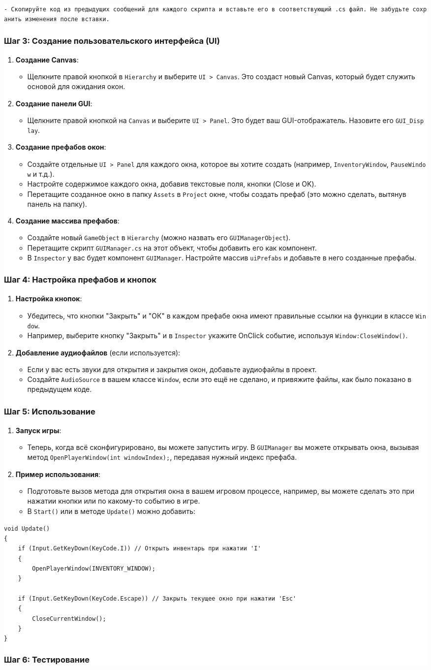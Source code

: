     - Скопируйте код из предыдущих сообщений для каждого скрипта и вставьте его в соответствующий .cs файл. Не забудьте сохранить изменения после вставки.

### Шаг 3: Создание пользовательского интерфейса (UI)

1. **Создание Canvas**:
    
    - Щелкните правой кнопкой в `Hierarchy` и выберите `UI > Canvas`. Это создаст новый Canvas, который будет служить основой для ожидания окон.
2. **Создание панели GUI**:
    
    - Щелкните правой кнопкой на `Canvas` и выберите `UI > Panel`. Это будет ваш GUI-отображатель. Назовите его `GUI_Display`.
3. **Создание префабов окон**:
    
    - Создайте отдельные `UI > Panel` для каждого окна, которое вы хотите создать (например, `InventoryWindow`, `PauseWindow` и т.д.).
    - Настройте содержимое каждого окна, добавив текстовые поля, кнопки (Close и OK).
    - Перетащите созданное окно в папку `Assets` в `Project` окне, чтобы создать префаб (это можно сделать, вытянув панель на папку).
4. **Создание массива префабов**:
    
    - Создайте новый `GameObject` в `Hierarchy` (можно назвать его `GUIManagerObject`).
    - Перетащите скрипт `GUIManager.cs` на этот объект, чтобы добавить его как компонент.
    - В `Inspector` у вас будет компонент `GUIManager`. Настройте массив `uiPrefabs` и добавьте в него созданные префабы.

### Шаг 4: Настройка префабов и кнопок

1. **Настройка кнопок**:
    
    - Убедитесь, что кнопки "Закрыть" и "ОК" в каждом префабе окна имеют правильные ссылки на функции в классе `Window`.
    - Например, выберите кнопку "Закрыть" и в `Inspector` укажите OnClick событие, используя `Window:CloseWindow()`.
2. **Добавление аудиофайлов** (если используется):
    
    - Если у вас есть звуки для открытия и закрытия окон, добавьте аудиофайлы в проект.
    - Создайте `AudioSource` в вашем классе `Window`, если это ещё не сделано, и привяжите файлы, как было показано в предыдущем коде.

### Шаг 5: Использование

1. **Запуск игры**:
    
    - Теперь, когда всё сконфигурировано, вы можете запустить игру. В `GUIManager` вы можете открывать окна, вызывая метод `OpenPlayerWindow(int windowIndex);`, передавая нужный индекс префаба.
2. **Пример использования**:
    
    - Подготовьте вызов метода для открытия окна в вашем игровом процессе, например, вы можете сделать это при нажатии кнопки или по какому-то событию в игре.
    - В `Start()` или в методе `Update()` можно добавить:

```
void Update()
{
    if (Input.GetKeyDown(KeyCode.I)) // Открыть инвентарь при нажатии 'I'
    {
        OpenPlayerWindow(INVENTORY_WINDOW);
    }

    if (Input.GetKeyDown(KeyCode.Escape)) // Закрыть текущее окно при нажатии 'Esc'
    {
        CloseCurrentWindow();
    }
}
```
### Шаг 6: Тестирование